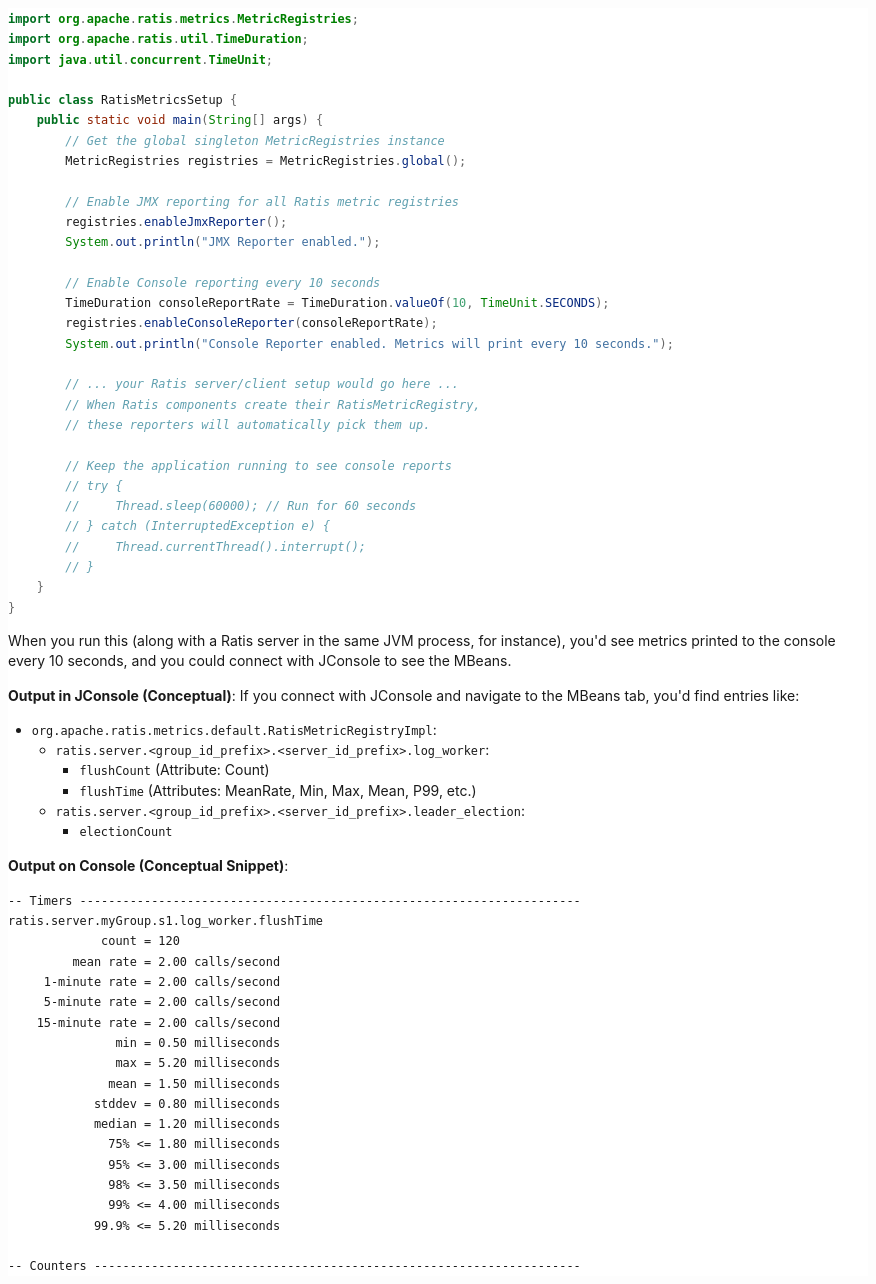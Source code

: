 ```java
import org.apache.ratis.metrics.MetricRegistries;
import org.apache.ratis.util.TimeDuration;
import java.util.concurrent.TimeUnit;

public class RatisMetricsSetup {
    public static void main(String[] args) {
        // Get the global singleton MetricRegistries instance
        MetricRegistries registries = MetricRegistries.global();

        // Enable JMX reporting for all Ratis metric registries
        registries.enableJmxReporter();
        System.out.println("JMX Reporter enabled.");

        // Enable Console reporting every 10 seconds
        TimeDuration consoleReportRate = TimeDuration.valueOf(10, TimeUnit.SECONDS);
        registries.enableConsoleReporter(consoleReportRate);
        System.out.println("Console Reporter enabled. Metrics will print every 10 seconds.");

        // ... your Ratis server/client setup would go here ...
        // When Ratis components create their RatisMetricRegistry,
        // these reporters will automatically pick them up.

        // Keep the application running to see console reports
        // try {
        //     Thread.sleep(60000); // Run for 60 seconds
        // } catch (InterruptedException e) {
        //     Thread.currentThread().interrupt();
        // }
    }
}
```
When you run this (along with a Ratis server in the same JVM process, for instance), you'd see metrics printed to the console every 10 seconds, and you could connect with JConsole to see the MBeans.

**Output in JConsole (Conceptual)**:
If you connect with JConsole and navigate to the MBeans tab, you'd find entries like:
*   `org.apache.ratis.metrics.default.RatisMetricRegistryImpl`:
    *   `ratis.server.<group_id_prefix>.<server_id_prefix>.log_worker`:
        *   `flushCount` (Attribute: Count)
        *   `flushTime` (Attributes: MeanRate, Min, Max, Mean, P99, etc.)
    *   `ratis.server.<group_id_prefix>.<server_id_prefix>.leader_election`:
        *   `electionCount`

**Output on Console (Conceptual Snippet)**:
```
-- Timers ----------------------------------------------------------------------
ratis.server.myGroup.s1.log_worker.flushTime
             count = 120
         mean rate = 2.00 calls/second
     1-minute rate = 2.00 calls/second
     5-minute rate = 2.00 calls/second
    15-minute rate = 2.00 calls/second
               min = 0.50 milliseconds
               max = 5.20 milliseconds
              mean = 1.50 milliseconds
            stddev = 0.80 milliseconds
            median = 1.20 milliseconds
              75% <= 1.80 milliseconds
              95% <= 3.00 milliseconds
              98% <= 3.50 milliseconds
              99% <= 4.00 milliseconds
            99.9% <= 5.20 milliseconds

-- Counters --------------------------------------------------------------------
```